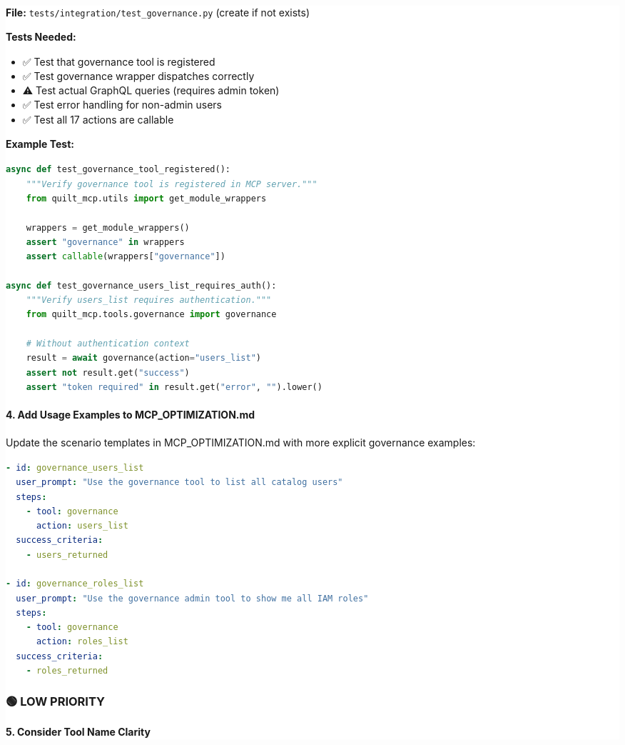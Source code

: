 **File:** `tests/integration/test_governance.py` (create if not exists)

**Tests Needed:**
- ✅ Test that governance tool is registered
- ✅ Test governance wrapper dispatches correctly
- ⚠️  Test actual GraphQL queries (requires admin token)
- ✅ Test error handling for non-admin users
- ✅ Test all 17 actions are callable

**Example Test:**
```python
async def test_governance_tool_registered():
    """Verify governance tool is registered in MCP server."""
    from quilt_mcp.utils import get_module_wrappers
    
    wrappers = get_module_wrappers()
    assert "governance" in wrappers
    assert callable(wrappers["governance"])

async def test_governance_users_list_requires_auth():
    """Verify users_list requires authentication."""
    from quilt_mcp.tools.governance import governance
    
    # Without authentication context
    result = await governance(action="users_list")
    assert not result.get("success")
    assert "token required" in result.get("error", "").lower()
```

#### 4. Add Usage Examples to MCP_OPTIMIZATION.md

Update the scenario templates in MCP_OPTIMIZATION.md with more explicit governance examples:

```yaml
- id: governance_users_list
  user_prompt: "Use the governance tool to list all catalog users"
  steps:
    - tool: governance
      action: users_list
  success_criteria:
    - users_returned
    
- id: governance_roles_list
  user_prompt: "Use the governance admin tool to show me all IAM roles"
  steps:
    - tool: governance
      action: roles_list
  success_criteria:
    - roles_returned
```

### 🟢 LOW PRIORITY

#### 5. Consider Tool Name Clarity
